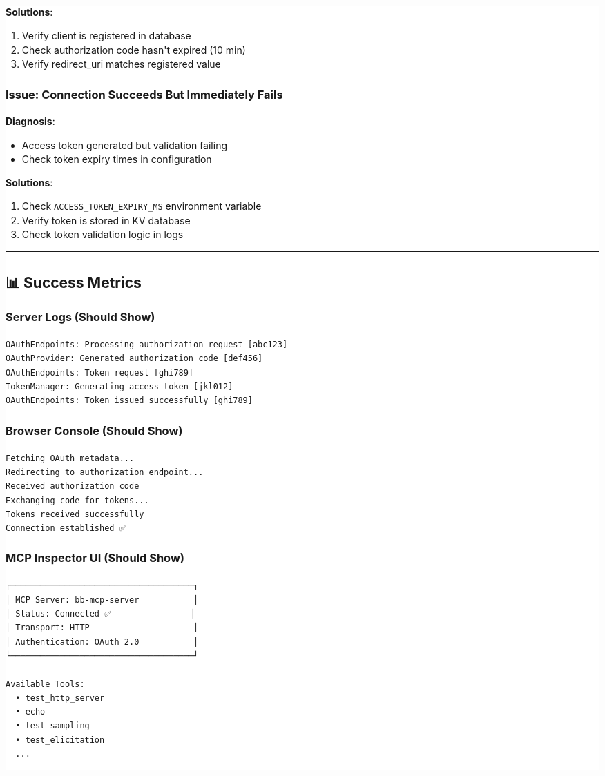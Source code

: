 **Solutions**:
1. Verify client is registered in database
2. Check authorization code hasn't expired (10 min)
3. Verify redirect_uri matches registered value

### Issue: Connection Succeeds But Immediately Fails

**Diagnosis**:
- Access token generated but validation failing
- Check token expiry times in configuration

**Solutions**:
1. Check `ACCESS_TOKEN_EXPIRY_MS` environment variable
2. Verify token is stored in KV database
3. Check token validation logic in logs

---

## 📊 Success Metrics

### Server Logs (Should Show)

```
OAuthEndpoints: Processing authorization request [abc123]
OAuthProvider: Generated authorization code [def456]
OAuthEndpoints: Token request [ghi789]
TokenManager: Generating access token [jkl012]
OAuthEndpoints: Token issued successfully [ghi789]
```

### Browser Console (Should Show)

```
Fetching OAuth metadata...
Redirecting to authorization endpoint...
Received authorization code
Exchanging code for tokens...
Tokens received successfully
Connection established ✅
```

### MCP Inspector UI (Should Show)

```
┌─────────────────────────────────────┐
│ MCP Server: bb-mcp-server           │
│ Status: Connected ✅                │
│ Transport: HTTP                     │
│ Authentication: OAuth 2.0           │
└─────────────────────────────────────┘

Available Tools:
  • test_http_server
  • echo
  • test_sampling
  • test_elicitation
  ...
```

---